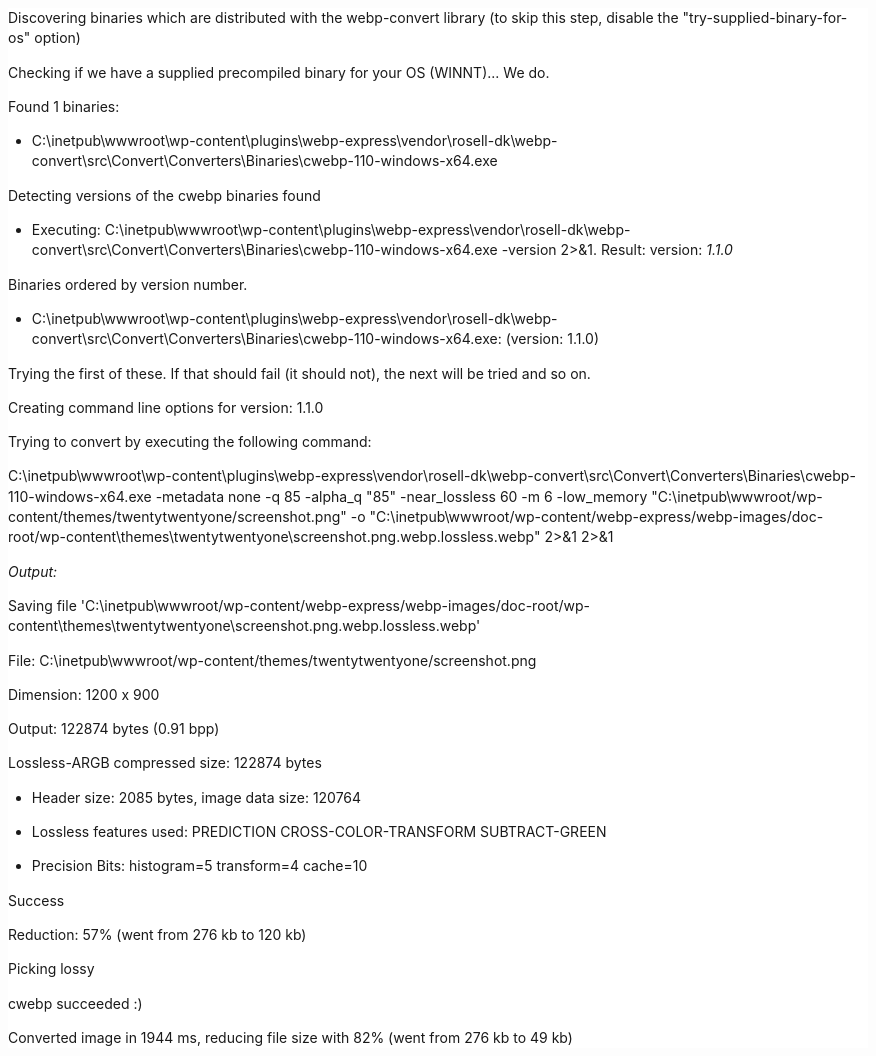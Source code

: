 Discovering binaries which are distributed with the webp-convert library (to skip this step, disable the "try-supplied-binary-for-os" option)

Checking if we have a supplied precompiled binary for your OS (WINNT)... We do.

Found 1 binaries: 

- C:\inetpub\wwwroot\wp-content\plugins\webp-express\vendor\rosell-dk\webp-convert\src\Convert\Converters\Binaries\cwebp-110-windows-x64.exe

Detecting versions of the cwebp binaries found

- Executing: C:\inetpub\wwwroot\wp-content\plugins\webp-express\vendor\rosell-dk\webp-convert\src\Convert\Converters\Binaries\cwebp-110-windows-x64.exe -version 2>&1. Result: version: *1.1.0*

Binaries ordered by version number.

- C:\inetpub\wwwroot\wp-content\plugins\webp-express\vendor\rosell-dk\webp-convert\src\Convert\Converters\Binaries\cwebp-110-windows-x64.exe: (version: 1.1.0)

Trying the first of these. If that should fail (it should not), the next will be tried and so on.

Creating command line options for version: 1.1.0

Trying to convert by executing the following command:

C:\inetpub\wwwroot\wp-content\plugins\webp-express\vendor\rosell-dk\webp-convert\src\Convert\Converters\Binaries\cwebp-110-windows-x64.exe -metadata none -q 85 -alpha_q "85" -near_lossless 60 -m 6 -low_memory "C:\inetpub\wwwroot/wp-content/themes/twentytwentyone/screenshot.png" -o "C:\inetpub\wwwroot/wp-content/webp-express/webp-images/doc-root/wp-content\themes\twentytwentyone\screenshot.png.webp.lossless.webp" 2>&1 2>&1


*Output:* 

Saving file 'C:\inetpub\wwwroot/wp-content/webp-express/webp-images/doc-root/wp-content\themes\twentytwentyone\screenshot.png.webp.lossless.webp'

File:      C:\inetpub\wwwroot/wp-content/themes/twentytwentyone/screenshot.png

Dimension: 1200 x 900

Output:    122874 bytes (0.91 bpp)

Lossless-ARGB compressed size: 122874 bytes

  * Header size: 2085 bytes, image data size: 120764

  * Lossless features used: PREDICTION CROSS-COLOR-TRANSFORM SUBTRACT-GREEN

  * Precision Bits: histogram=5 transform=4 cache=10


Success

Reduction: 57% (went from 276 kb to 120 kb)


Picking lossy

cwebp succeeded :)


Converted image in 1944 ms, reducing file size with 82% (went from 276 kb to 49 kb)

